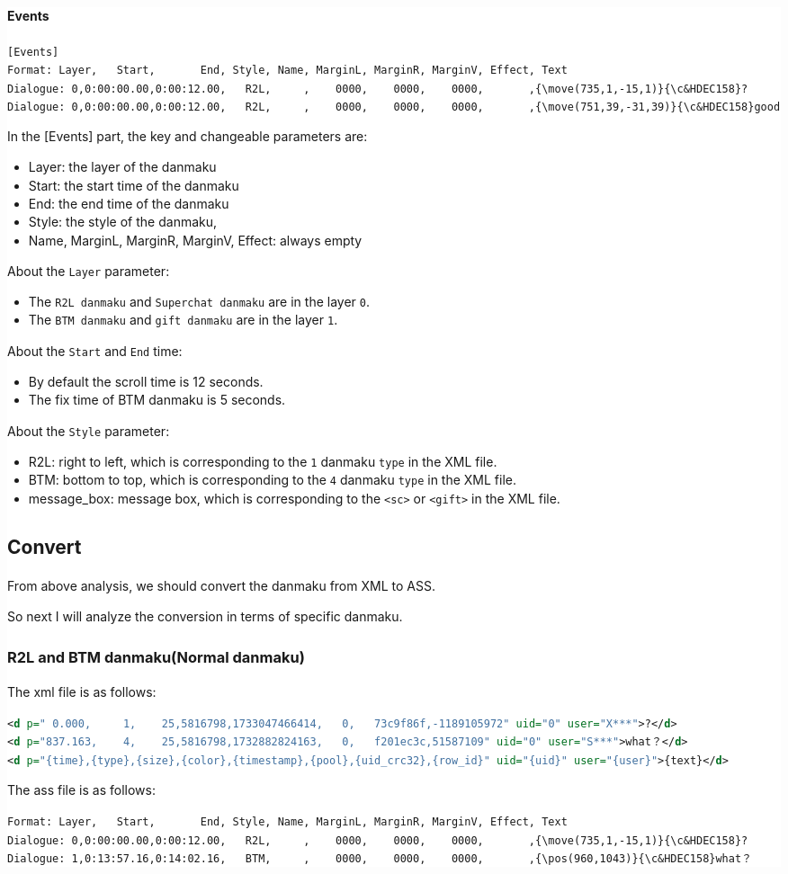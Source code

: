 #### Events

```ass
[Events]
Format: Layer,   Start,       End, Style, Name, MarginL, MarginR, MarginV, Effect, Text
Dialogue: 0,0:00:00.00,0:00:12.00,   R2L,     ,    0000,    0000,    0000,       ,{\move(735,1,-15,1)}{\c&HDEC158}?
Dialogue: 0,0:00:00.00,0:00:12.00,   R2L,     ,    0000,    0000,    0000,       ,{\move(751,39,-31,39)}{\c&HDEC158}good
```

In the [Events] part, the key and changeable parameters are:
- Layer: the layer of the danmaku
- Start: the start time of the danmaku
- End: the end time of the danmaku
- Style: the style of the danmaku, 
- Name, MarginL, MarginR, MarginV, Effect: always empty

About the `Layer` parameter:
- The `R2L danmaku` and `Superchat danmaku` are in the layer `0`.
- The `BTM danmaku` and `gift danmaku` are in the layer `1`.


About the `Start` and `End` time:
- By default the scroll time is 12 seconds.
- The fix time of BTM danmaku is 5 seconds.

About the `Style` parameter:
- R2L: right to left, which is corresponding to the `1` danmaku `type` in the XML file.
- BTM: bottom to top, which is corresponding to the `4` danmaku `type` in the XML file.
- message_box: message box, which is corresponding to the `<sc>` or `<gift>` in the XML file.


## Convert

From above analysis, we should convert the danmaku from XML to ASS.

So next I will analyze the conversion in terms of specific danmaku.

### R2L and BTM danmaku(Normal danmaku)

The xml file is as follows:
```xml
<d p=" 0.000,     1,    25,5816798,1733047466414,   0,   73c9f86f,-1189105972" uid="0" user="X***">?</d>
<d p="837.163,    4,    25,5816798,1732882824163,   0,   f201ec3c,51587109" uid="0" user="S***">what？</d>
<d p="{time},{type},{size},{color},{timestamp},{pool},{uid_crc32},{row_id}" uid="{uid}" user="{user}">{text}</d>
```

The ass file is as follows:
```ass
Format: Layer,   Start,       End, Style, Name, MarginL, MarginR, MarginV, Effect, Text
Dialogue: 0,0:00:00.00,0:00:12.00,   R2L,     ,    0000,    0000,    0000,       ,{\move(735,1,-15,1)}{\c&HDEC158}?
Dialogue: 1,0:13:57.16,0:14:02.16,   BTM,     ,    0000,    0000,    0000,       ,{\pos(960,1043)}{\c&HDEC158}what？
```


[^superchat_rules]: https://live.bilibili.com/blackboard/live-superchat-intro-web.html
[^danmaku_factory]: https://github.com/hihkm/DanmakuFactory